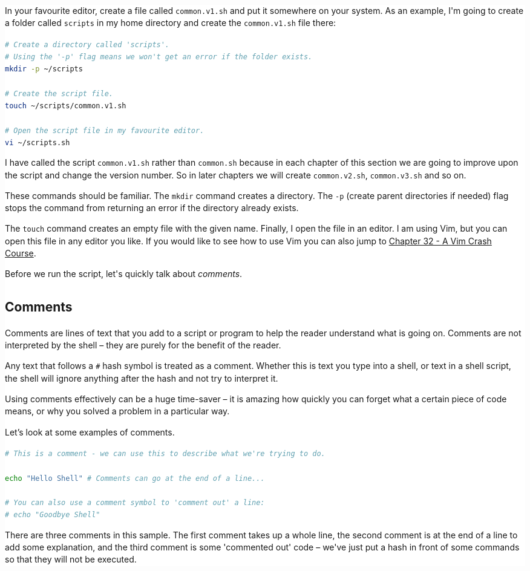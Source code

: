 In your favourite editor, create a file called `common.v1.sh` and put it somewhere on your system. As an example, I'm going to create a folder called `scripts` in my home directory and create the `common.v1.sh` file there:

```bash
# Create a directory called 'scripts'.
# Using the '-p' flag means we won't get an error if the folder exists.
mkdir -p ~/scripts

# Create the script file.
touch ~/scripts/common.v1.sh

# Open the script file in my favourite editor.
vi ~/scripts.sh
```
I have called the script `common.v1.sh` rather than `common.sh` because in each chapter of this section we are going to improve upon the script and change the version number. So in later chapters we will create `common.v2.sh`, `common.v3.sh` and so on.

These commands should be familiar. The `mkdir` command creates a directory. The `-p` (create parent directories if needed) flag stops the command from returning an error if the directory already exists.

The `touch` command creates an empty file with the given name. Finally, I open the file in an editor. I am using Vim, but you can open this file in any editor you like. If you would like to see how to use Vim you can also jump to [Chapter 32 - A Vim Crash Course](../../06-advanced-techniques/32-a-vim-crash-course/index.mdx).

Before we run the script, let's quickly talk about _comments_.

## Comments

Comments are lines of text that you add to a script or program to help the reader understand what is going on. Comments are not interpreted by the shell – they are purely for the benefit of the reader.

Any text that follows a `#` hash symbol is treated as a comment. Whether this is text you type into a shell, or text in a shell script, the shell will ignore anything after the hash and not try to interpret it.

Using comments effectively can be a huge time-saver – it is amazing how quickly you can forget what a certain piece of code means, or why you solved a problem in a particular way.

Let’s look at some examples of comments.

```bash
# This is a comment - we can use this to describe what we're trying to do.

echo "Hello Shell" # Comments can go at the end of a line...

# You can also use a comment symbol to 'comment out' a line:
# echo "Goodbye Shell"
```

There are three comments in this sample. The first comment takes up a whole line, the second comment is at the end of a line to add some explanation, and the third comment is some 'commented out' code – we've just put a hash in front of some commands so that they will not be executed.
